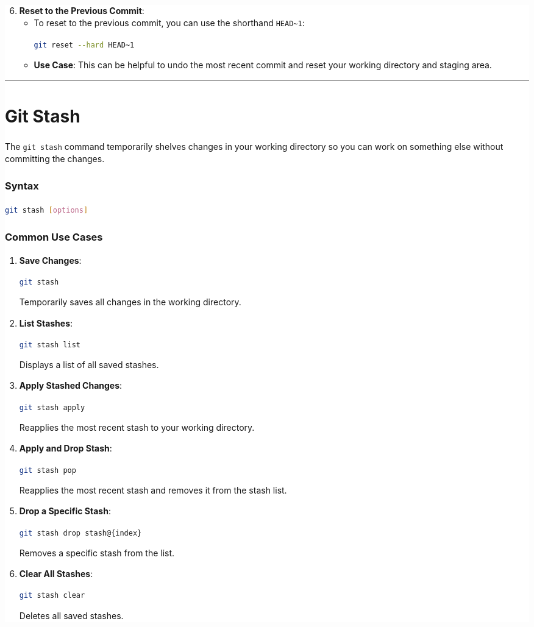 6. **Reset to the Previous Commit**:
   - To reset to the previous commit, you can use the shorthand `HEAD~1`:
     ```bash
     git reset --hard HEAD~1
     ```
   - **Use Case**: This can be helpful to undo the most recent commit and reset your working directory and staging area.
---

# Git Stash

The `git stash` command temporarily shelves changes in your working directory so you can work on something else without committing the changes.

### Syntax
```bash
git stash [options]
```

### Common Use Cases
1. **Save Changes**:
   ```bash
   git stash
   ```
   Temporarily saves all changes in the working directory.

2. **List Stashes**:
   ```bash
   git stash list
   ```
   Displays a list of all saved stashes.

3. **Apply Stashed Changes**:
   ```bash
   git stash apply
   ```
   Reapplies the most recent stash to your working directory.

4. **Apply and Drop Stash**:
   ```bash
   git stash pop
   ```
   Reapplies the most recent stash and removes it from the stash list.

5. **Drop a Specific Stash**:
   ```bash
   git stash drop stash@{index}
   ```
   Removes a specific stash from the list.

6. **Clear All Stashes**:
   ```bash
   git stash clear
   ```
   Deletes all saved stashes.
